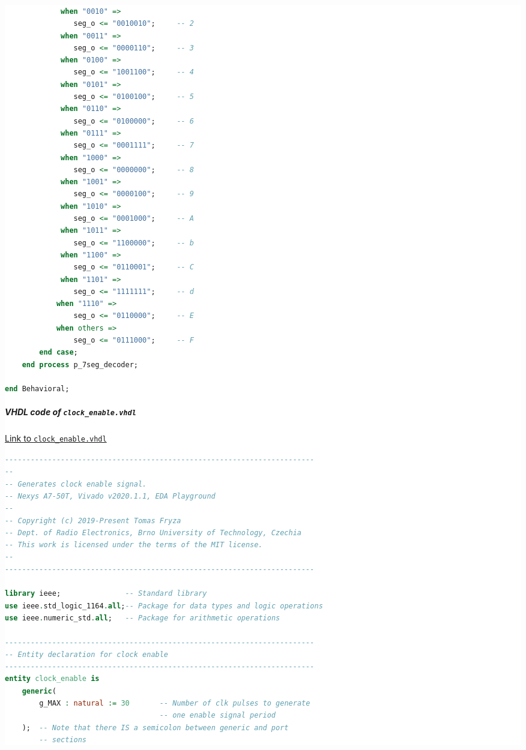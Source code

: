 ```vhdl
             when "0010" =>
                seg_o <= "0010010";     -- 2
             when "0011" =>
                seg_o <= "0000110";     -- 3
             when "0100" =>
                seg_o <= "1001100";     -- 4
             when "0101" =>
                seg_o <= "0100100";     -- 5
             when "0110" =>
                seg_o <= "0100000";     -- 6
             when "0111" =>
                seg_o <= "0001111";     -- 7  
             when "1000" =>
                seg_o <= "0000000";     -- 8
             when "1001" =>
                seg_o <= "0000100";     -- 9
             when "1010" =>
                seg_o <= "0001000";     -- A
             when "1011" =>
                seg_o <= "1100000";     -- b
             when "1100" =>
                seg_o <= "0110001";     -- C
             when "1101" =>
                seg_o <= "1111111";     -- d
            when "1110" =>
                seg_o <= "0110000";     -- E
            when others =>
                seg_o <= "0111000";     -- F
        end case;
    end process p_7seg_decoder;

end Behavioral;

```

##### VHDL code of `clock_enable.vhdl`
[Link to `clock_enable.vhdl`](https://github.com/xsisol01/Digital-electronics-1/blob/main/Labs/Project/Lock/project_final2.srcs/sources_1/new/new/clock_enable.vhd)

```vhdl
------------------------------------------------------------------------
--
-- Generates clock enable signal.
-- Nexys A7-50T, Vivado v2020.1.1, EDA Playground
--
-- Copyright (c) 2019-Present Tomas Fryza
-- Dept. of Radio Electronics, Brno University of Technology, Czechia
-- This work is licensed under the terms of the MIT license.
--
------------------------------------------------------------------------

library ieee;               -- Standard library
use ieee.std_logic_1164.all;-- Package for data types and logic operations
use ieee.numeric_std.all;   -- Package for arithmetic operations

------------------------------------------------------------------------
-- Entity declaration for clock enable
------------------------------------------------------------------------
entity clock_enable is
    generic(
        g_MAX : natural := 30       -- Number of clk pulses to generate
                                    -- one enable signal period
    );  -- Note that there IS a semicolon between generic and port
        -- sections
```